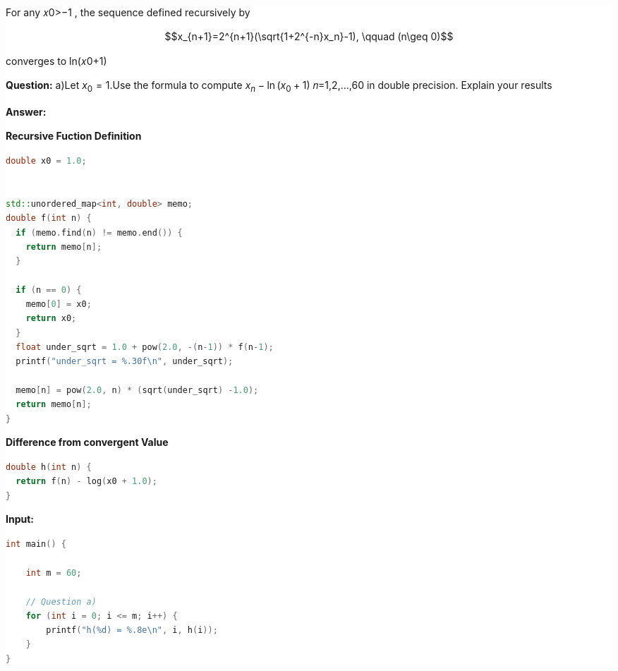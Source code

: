 


For any 𝑥0>−1
, the sequence defined recursively by

$$x_{n+1}=2^{n+1}(\sqrt{1+2^{-n}x_n}-1), \qquad (n\geq 0)$$

converges to ln(𝑥0+1)

**Question:**
a)Let $x_0 = 1$.Use the  formula to compute $x_n-\ln(x_0+1)$ 𝑛=1,2,…,60 in double precision. Explain your results

**Answer:**

**Recursive Fuction Definition**

```c++
double x0 = 1.0;


std::unordered_map<int, double> memo;
double f(int n) {
  if (memo.find(n) != memo.end()) {
    return memo[n];
  }

  if (n == 0) {
    memo[0] = x0;
    return x0;
  }
  float under_sqrt = 1.0 + pow(2.0, -(n-1)) * f(n-1);
  printf("under_sqrt = %.30f\n", under_sqrt);

  memo[n] = pow(2.0, n) * (sqrt(under_sqrt) -1.0);
  return memo[n];
}
```

**Difference from convergent Value**
```c++
double h(int n) {
  return f(n) - log(x0 + 1.0);
}
```

**Input:**

```c++
int main() {

    int m = 60;

    // Question a)
    for (int i = 0; i <= m; i++) {
        printf("h(%d) = %.8e\n", i, h(i));
    }
}
```
